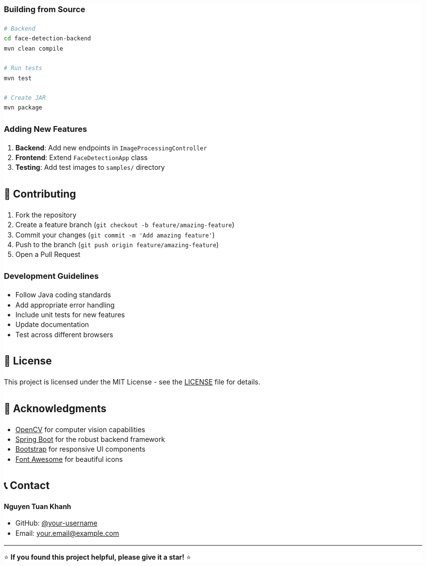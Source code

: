 ### Building from Source

```bash
# Backend
cd face-detection-backend
mvn clean compile

# Run tests
mvn test

# Create JAR
mvn package
```

### Adding New Features

1. **Backend**: Add new endpoints in `ImageProcessingController`
2. **Frontend**: Extend `FaceDetectionApp` class
3. **Testing**: Add test images to `samples/` directory

## 🤝 Contributing

1. Fork the repository
2. Create a feature branch (`git checkout -b feature/amazing-feature`)
3. Commit your changes (`git commit -m 'Add amazing feature'`)
4. Push to the branch (`git push origin feature/amazing-feature`)
5. Open a Pull Request

### Development Guidelines

- Follow Java coding standards
- Add appropriate error handling
- Include unit tests for new features
- Update documentation
- Test across different browsers

## 📄 License

This project is licensed under the MIT License - see the [LICENSE](LICENSE) file for details.

## 🙏 Acknowledgments

- [OpenCV](https://opencv.org/) for computer vision capabilities
- [Spring Boot](https://spring.io/projects/spring-boot) for the robust backend framework
- [Bootstrap](https://getbootstrap.com/) for responsive UI components
- [Font Awesome](https://fontawesome.com/) for beautiful icons

## 📞 Contact

**Nguyen Tuan Khanh**
- GitHub: [@your-username](https://github.com/your-username)
- Email: your.email@example.com

---

⭐ **If you found this project helpful, please give it a star!** ⭐
